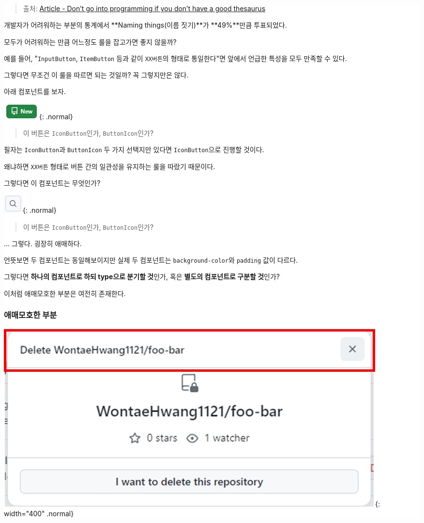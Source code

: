 > 출처: [Article - Don’t go into programming if you don’t have a good thesaurus](https://www.computerworld.com/article/1604256/don-t-go-into-programming-if-you-don-t-have-a-good-thesaurus.html)

개발자가 어려워하는 부분의 통계에서 **Naming things(이름 짓기)**가 **49%**만큼 투표되었다.

모두가 어려워하는 만큼 어느정도 룰을 잡고가면 좋지 않을까?

예를 들어, "`InputButton`, `ItemButton` 등과 같이 `XX버튼`의 형태로 통일한다"면 앞에서 언급한 특성을 모두 만족할 수 있다.

그렇다면 무조건 이 룰을 따르면 되는 것일까? 꼭 그렇지만은 않다.

아래 컴포넌트를 보자.

![Desktop View](/assets/img/post/20240515/button.png){: .normal}

> 이 버튼은 `IconButton`인가, `ButtonIcon`인가?

필자는 `IconButton`과 `ButtonIcon` 두 가지 선택지만 있다면 `IconButton`으로 진행할 것이다.

왜냐하면 `XX버튼` 형태로 버튼 간의 일관성을 유지하는 룰을 따랐기 때문이다.

그렇다면 이 컴포넌트는 무엇인가?

![Desktop View](/assets/img/post/20240515/icon.png){: .normal}

> 이 버튼은 `IconButton`인가, `ButtonIcon`인가?

... 그렇다. 굉장히 애매하다.

언뜻보면 두 컴포넌트는 동일해보이지만 실제 두 컴포넌트는 `background-color`와 `padding` 값이 다르다.

그렇다면 **하나의 컴포넌트로 하되 type으로 분기할 것**인가, 혹은 **별도의 컴포넌트로 구분할 것**인가?

이처럼 애매모호한 부분은 여전히 존재한다.

### 애매모호한 부분

![Desktop View](/assets/img/post/20240515/popup_header.png){: width="400" .normal}
